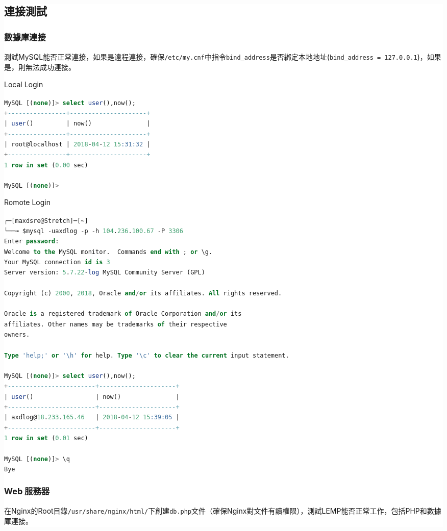 
## 連接測試

### 數據庫連接
測試MySQL能否正常連接，如果是遠程連接，確保`/etc/my.cnf`中指令`bind_address`是否綁定本地地址(`bind_address = 127.0.0.1`)，如果是，則無法成功連接。

Local Login

```sql
MySQL [(none)]> select user(),now();
+----------------+---------------------+
| user()         | now()               |
+----------------+---------------------+
| root@localhost | 2018-04-12 15:31:32 |
+----------------+---------------------+
1 row in set (0.00 sec)

MySQL [(none)]>
```

Romote Login

```sql
┌─[maxdsre@Stretch]─[~]
└──╼ $mysql -uaxdlog -p -h 104.236.100.67 -P 3306
Enter password:
Welcome to the MySQL monitor.  Commands end with ; or \g.
Your MySQL connection id is 3
Server version: 5.7.22-log MySQL Community Server (GPL)

Copyright (c) 2000, 2018, Oracle and/or its affiliates. All rights reserved.

Oracle is a registered trademark of Oracle Corporation and/or its
affiliates. Other names may be trademarks of their respective
owners.

Type 'help;' or '\h' for help. Type '\c' to clear the current input statement.

MySQL [(none)]> select user(),now();
+------------------------+---------------------+
| user()                 | now()               |
+------------------------+---------------------+
| axdlog@18.233.165.46   | 2018-04-12 15:39:05 |
+------------------------+---------------------+
1 row in set (0.01 sec)

MySQL [(none)]> \q
Bye
```

### Web 服務器
在Nginx的Root目錄`/usr/share/nginx/html/`下創建`db.php`文件（確保Nginx對文件有讀權限），測試LEMP能否正常工作，包括PHP和數據庫連接。


[nginx]: https://www.nginx.com "High Performance Load Balancer, Web Server, & Reverse Proxy"
[mysql]: https://www.mysql.com "MySQL is the world's most popular open source database."
[php]: https://secure.php.net "PHP is a popular general-purpose scripting language that is especially suited to web development."
[symfony]: https://symfony.com "High Performance PHP Framework for Web Development"
[composer]: https://getcomposer.org "Dependency Manager for PHP"